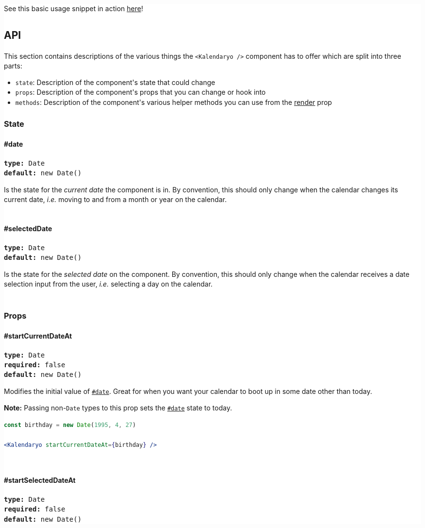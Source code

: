 See this basic usage snippet in action [here](https://codesandbox.io/s/vjkq15zj0y)!

## API
This section contains descriptions of the various things the `<Kalendaryo />` component has to offer which are split into three parts:

  * `state`: Description of the component's state that could change
  * `props`: Description of the component's props that you can change or hook into
  * `methods`: Description of the component's various helper methods you can use from the [render](#render) prop

### State
#### #date
<pre>
<b>type:</b> Date
<b>default:</b> new Date()
</pre>

Is the state for the *current date* the component is in. By convention, this should only change when the calendar changes its current date, *i.e.* moving to and from a month or year on the calendar.
<br /><br />

#### #selectedDate
<pre>
<b>type:</b> Date
<b>default:</b> new Date()
</pre>

Is the state for the *selected date* on the component. By convention, this should only change when the calendar receives a date selection input from the user, *i.e.* selecting a day on the calendar.
<br/></br>

### Props
#### #startCurrentDateAt
<pre>
<b>type:</b> Date
<b>required:</b> false
<b>default:</b> new Date()
</pre>

Modifies the initial value of [`#date`](#date). Great for when you want your calendar to boot up in some date other than today.

**Note:** Passing non-`Date` types to this prop sets the [`#date`](#date) state to today.

```jsx
const birthday = new Date(1995, 4, 27)

<Kalendaryo startCurrentDateAt={birthday} />
```
<br/>

#### #startSelectedDateAt
<pre>
<b>type:</b> Date
<b>required:</b> false
<b>default:</b> new Date()
</pre>
